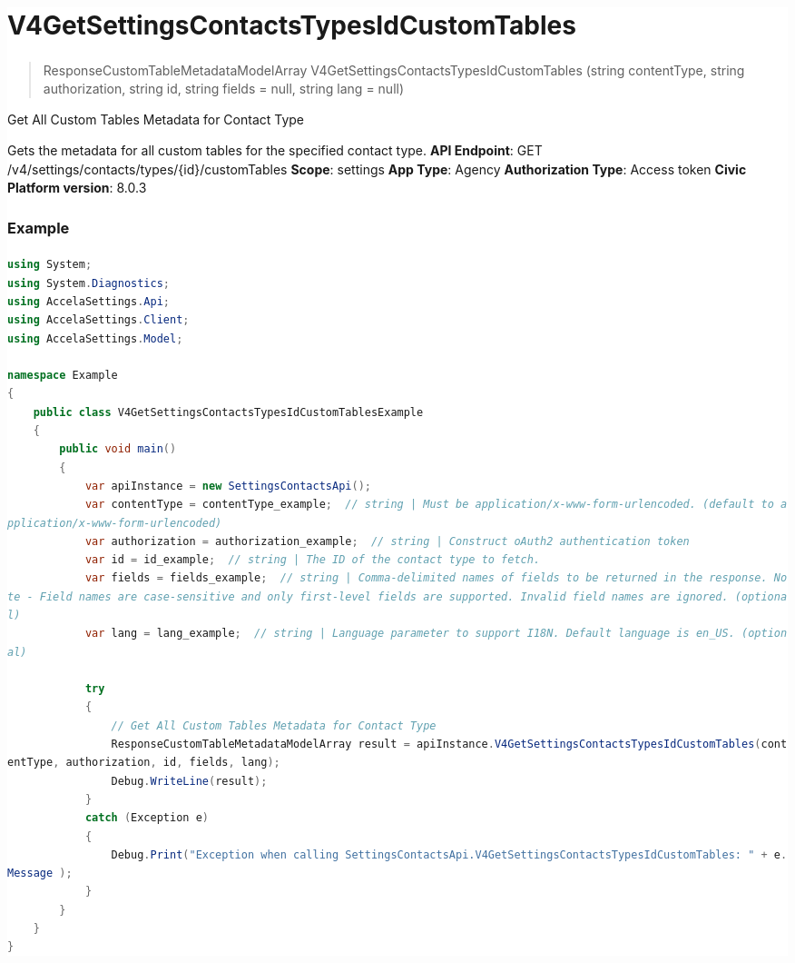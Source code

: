 <a name="v4getsettingscontactstypesidcustomtables"></a>
# **V4GetSettingsContactsTypesIdCustomTables**
> ResponseCustomTableMetadataModelArray V4GetSettingsContactsTypesIdCustomTables (string contentType, string authorization, string id, string fields = null, string lang = null)

Get All Custom Tables Metadata for Contact Type

Gets the metadata for all custom tables for the specified contact type. **API Endpoint**:  GET /v4/settings/contacts/types/{id}/customTables  **Scope**:  settings  **App Type**:  Agency  **Authorization Type**:  Access token  **Civic Platform version**: 8.0.3 

### Example
```csharp
using System;
using System.Diagnostics;
using AccelaSettings.Api;
using AccelaSettings.Client;
using AccelaSettings.Model;

namespace Example
{
    public class V4GetSettingsContactsTypesIdCustomTablesExample
    {
        public void main()
        {
            var apiInstance = new SettingsContactsApi();
            var contentType = contentType_example;  // string | Must be application/x-www-form-urlencoded. (default to application/x-www-form-urlencoded)
            var authorization = authorization_example;  // string | Construct oAuth2 authentication token
            var id = id_example;  // string | The ID of the contact type to fetch.
            var fields = fields_example;  // string | Comma-delimited names of fields to be returned in the response. Note - Field names are case-sensitive and only first-level fields are supported. Invalid field names are ignored. (optional) 
            var lang = lang_example;  // string | Language parameter to support I18N. Default language is en_US. (optional) 

            try
            {
                // Get All Custom Tables Metadata for Contact Type
                ResponseCustomTableMetadataModelArray result = apiInstance.V4GetSettingsContactsTypesIdCustomTables(contentType, authorization, id, fields, lang);
                Debug.WriteLine(result);
            }
            catch (Exception e)
            {
                Debug.Print("Exception when calling SettingsContactsApi.V4GetSettingsContactsTypesIdCustomTables: " + e.Message );
            }
        }
    }
}
```
